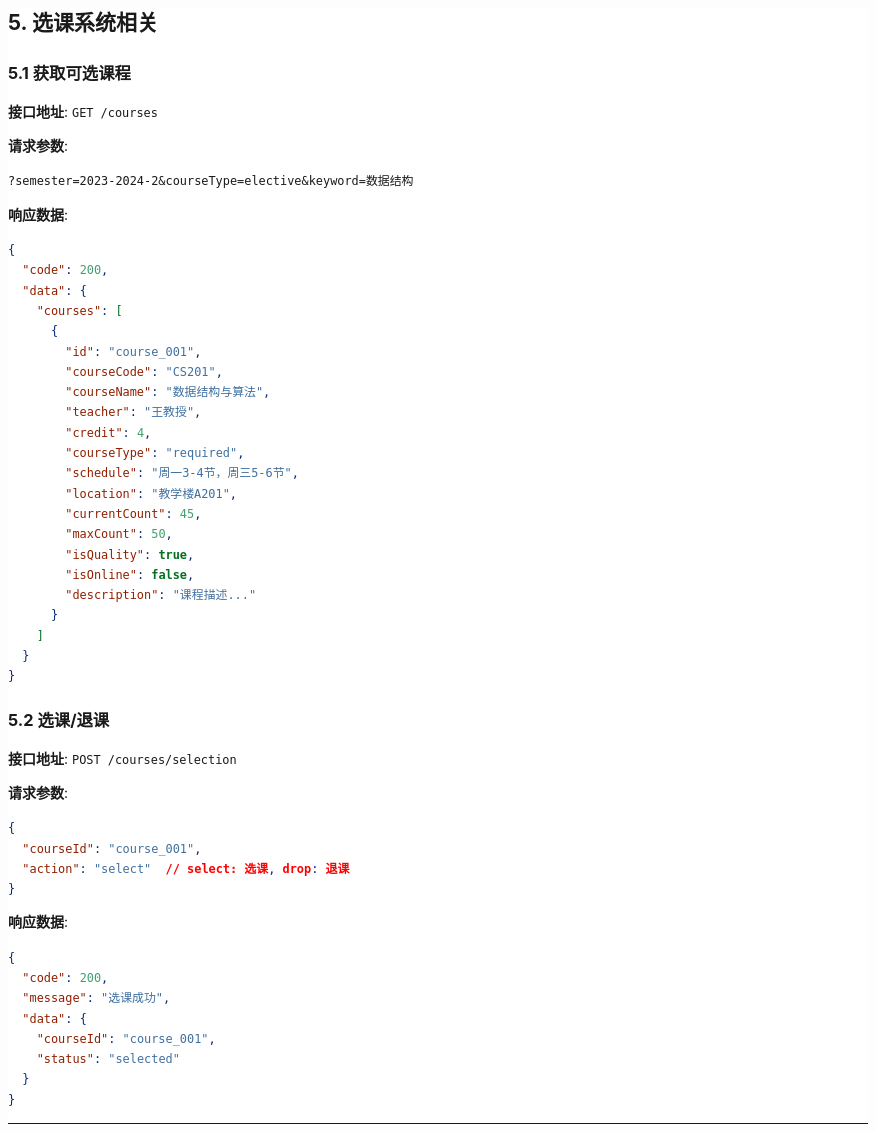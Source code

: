 ## 5. 选课系统相关

### 5.1 获取可选课程

**接口地址**: `GET /courses`

**请求参数**:
```
?semester=2023-2024-2&courseType=elective&keyword=数据结构
```

**响应数据**:
```json
{
  "code": 200,
  "data": {
    "courses": [
      {
        "id": "course_001",
        "courseCode": "CS201",
        "courseName": "数据结构与算法",
        "teacher": "王教授",
        "credit": 4,
        "courseType": "required",
        "schedule": "周一3-4节，周三5-6节",
        "location": "教学楼A201",
        "currentCount": 45,
        "maxCount": 50,
        "isQuality": true,
        "isOnline": false,
        "description": "课程描述..."
      }
    ]
  }
}
```

### 5.2 选课/退课

**接口地址**: `POST /courses/selection`

**请求参数**:
```json
{
  "courseId": "course_001",
  "action": "select"  // select: 选课, drop: 退课
}
```

**响应数据**:
```json
{
  "code": 200,
  "message": "选课成功",
  "data": {
    "courseId": "course_001",
    "status": "selected"
  }
}
```

---